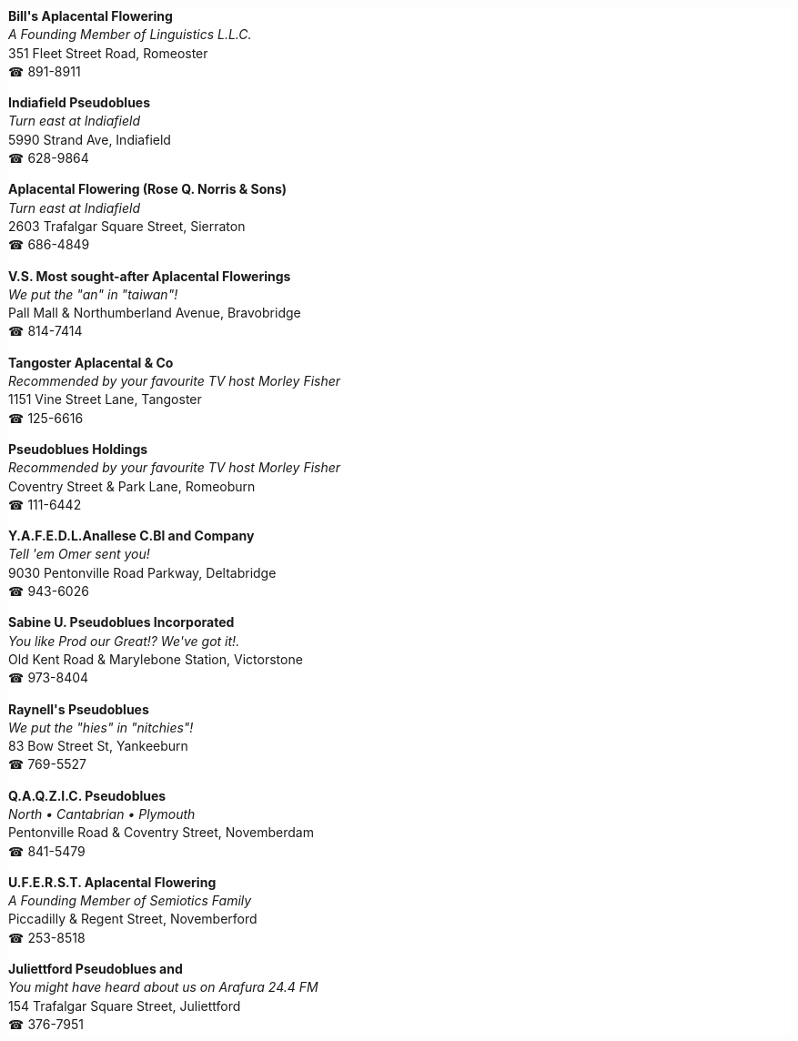 **Bill's Aplacental Flowering**  
_A Founding Member of Linguistics L.L.C._  
351 Fleet Street Road, Romeoster  
☎ 891-8911

**Indiafield Pseudoblues**  
_Turn east at Indiafield_  
5990 Strand Ave, Indiafield  
☎ 628-9864

**Aplacental Flowering (Rose Q. Norris & Sons)**  
_Turn east at Indiafield_  
2603 Trafalgar Square Street, Sierraton  
☎ 686-4849

**V.S. Most sought-after Aplacental Flowerings**  
_We put the "an" in "taiwan"!_  
Pall Mall & Northumberland Avenue, Bravobridge  
☎ 814-7414

**Tangoster Aplacental & Co**  
_Recommended by your favourite TV host Morley Fisher_  
1151 Vine Street Lane, Tangoster  
☎ 125-6616

**Pseudoblues Holdings**  
_Recommended by your favourite TV host Morley Fisher_  
Coventry Street & Park Lane, Romeoburn  
☎ 111-6442

**Y.A.F.E.D.L.Anallese C.Bl and Company**  
_Tell 'em Omer sent you!_  
9030 Pentonville Road Parkway, Deltabridge  
☎ 943-6026

**Sabine U. Pseudoblues Incorporated**  
_You like Prod our Great!? We've got it!._  
Old Kent Road & Marylebone Station, Victorstone  
☎ 973-8404

**Raynell's Pseudoblues**  
_We put the "hies" in "nitchies"!_  
83 Bow Street St, Yankeeburn  
☎ 769-5527

**Q.A.Q.Z.I.C. Pseudoblues**  
_North • Cantabrian • Plymouth_  
Pentonville Road & Coventry Street, Novemberdam  
☎ 841-5479

**U.F.E.R.S.T. Aplacental Flowering**  
_A Founding Member of Semiotics Family_  
Piccadilly & Regent Street, Novemberford  
☎ 253-8518

**Juliettford Pseudoblues and**  
_You might have heard about us on Arafura 24.4 FM_  
154 Trafalgar Square Street, Juliettford  
☎ 376-7951
